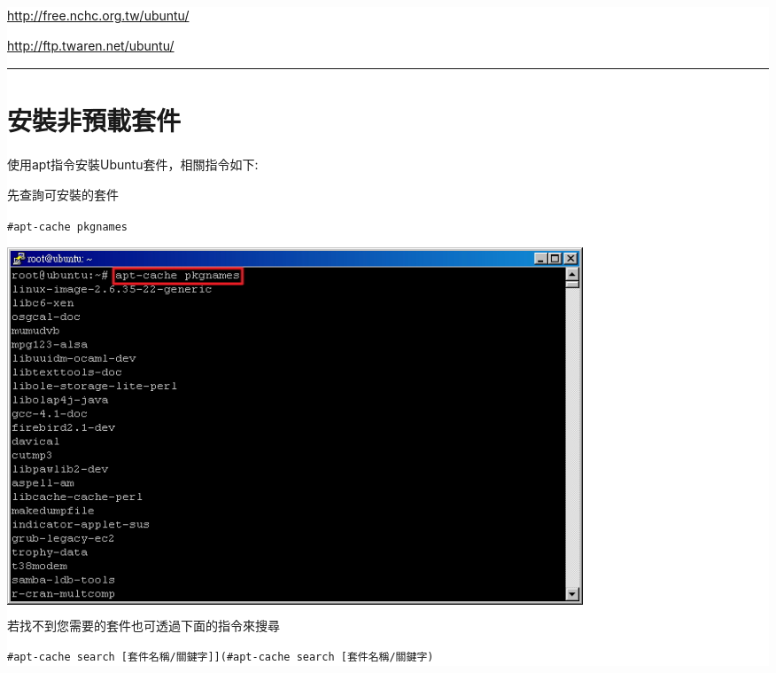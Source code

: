 
http://free.nchc.org.tw/ubuntu/


http://ftp.twaren.net/ubuntu/



----
安裝非預載套件
===
使用apt指令安裝Ubuntu套件，相關指令如下:


先查詢可安裝的套件



```
#apt-cache pkgnames
```

<img src='images/Ubuntu+mirror+site-un_apt_cache.jpg' width='650' align='center'/>

若找不到您需要的套件也可透過下面的指令來搜尋

```
#apt-cache search [套件名稱/關鍵字]](#apt-cache search [套件名稱/關鍵字)
```
